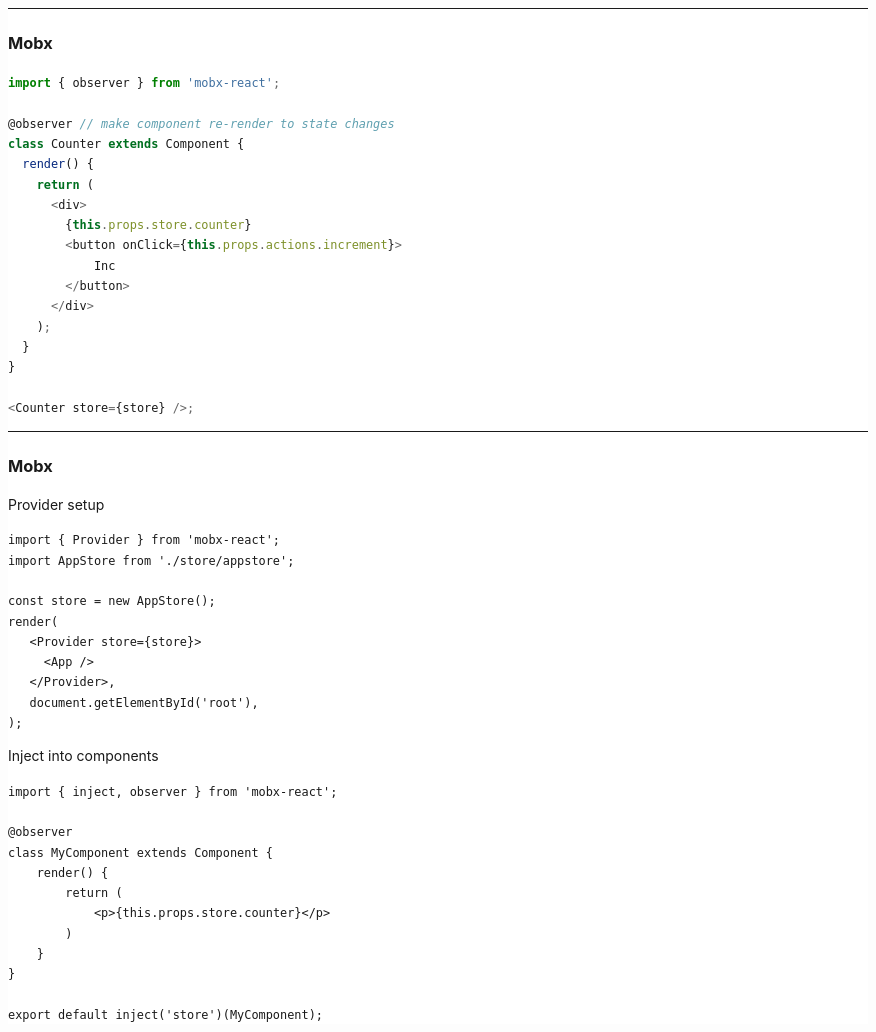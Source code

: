 
***

### Mobx


```js
import { observer } from 'mobx-react';

@observer // make component re-render to state changes
class Counter extends Component {
  render() {
    return (
      <div>
        {this.props.store.counter}
        <button onClick={this.props.actions.increment}>
            Inc
        </button>
      </div>
    );
  }
}

<Counter store={store} />;
```


***

### Mobx

Provider setup

```
import { Provider } from 'mobx-react';
import AppStore from './store/appstore';

const store = new AppStore();
render(
   <Provider store={store}>
     <App />
   </Provider>,
   document.getElementById('root'),
);
```

Inject into components

```
import { inject, observer } from 'mobx-react';

@observer
class MyComponent extends Component {
    render() {
        return (
            <p>{this.props.store.counter}</p>
        )
    }
}

export default inject('store')(MyComponent);
```
